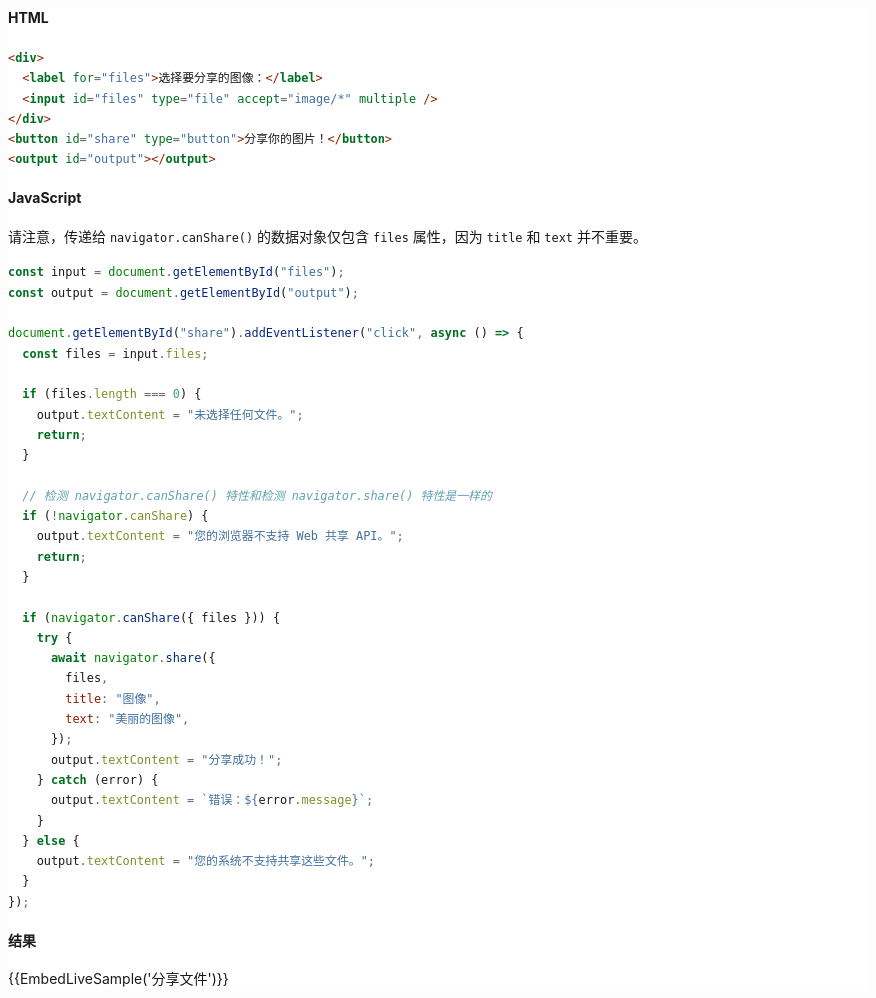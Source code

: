 #### HTML

```html
<div>
  <label for="files">选择要分享的图像：</label>
  <input id="files" type="file" accept="image/*" multiple />
</div>
<button id="share" type="button">分享你的图片！</button>
<output id="output"></output>
```

#### JavaScript

请注意，传递给 `navigator.canShare()` 的数据对象仅包含 `files` 属性，因为 `title` 和 `text` 并不重要。

```js
const input = document.getElementById("files");
const output = document.getElementById("output");

document.getElementById("share").addEventListener("click", async () => {
  const files = input.files;

  if (files.length === 0) {
    output.textContent = "未选择任何文件。";
    return;
  }

  // 检测 navigator.canShare() 特性和检测 navigator.share() 特性是一样的
  if (!navigator.canShare) {
    output.textContent = "您的浏览器不支持 Web 共享 API。";
    return;
  }

  if (navigator.canShare({ files })) {
    try {
      await navigator.share({
        files,
        title: "图像",
        text: "美丽的图像",
      });
      output.textContent = "分享成功！";
    } catch (error) {
      output.textContent = `错误：${error.message}`;
    }
  } else {
    output.textContent = "您的系统不支持共享这些文件。";
  }
});
```

#### 结果

{{EmbedLiveSample('分享文件')}}
